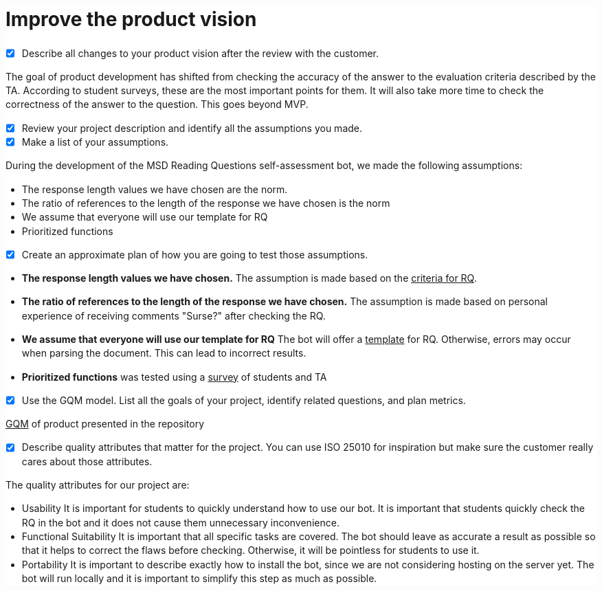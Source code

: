 # Improve the product vision

- [x] Describe all changes to your product vision after the review with the customer. 

The goal of product development has shifted from checking the accuracy of the answer to the  evaluation criteria described by the TA. According to student surveys, these are the most important points for them. It will also take more time to check the correctness of the answer to the question. This goes beyond MVP.

- [x] Review your project description and identify all the assumptions you made. 
- [x] Make a list of your assumptions. 

During the development of the MSD Reading Questions self-assessment bot, we made the following assumptions:
- The response length values we have chosen are the norm. 
- The ratio of references to the length of the response we have chosen is the norm
- We assume that everyone will use our template for RQ
- Prioritized functions

- [x] Create an approximate plan of how you are going to test those assumptions. 

- **The response length values we have chosen.** 
  The assumption is made based on the [criteria for RQ](https://moodle.innopolis.university/pluginfile.php/209803/mod_resource/content/8/RQs_evaluation-criteria_2024.pdf).
  
- **The ratio of references to the length of the response we have chosen.**
  The assumption is made based on personal experience of receiving comments "Surse?" after checking the RQ.
  
- **We assume that everyone will use our template for RQ**
  The bot will offer a [template](https://drive.google.com/drive/u/2/folders/11hyrJl_fWnK9zqjehSj7tw_ImVztiGn-) for RQ. Otherwise, errors may occur when parsing the document. This can lead to incorrect results.

- **Prioritized functions** was tested using a [survey](https://gitlab.pg.innopolis.university/k.korikov/iu_rq_self_assessment_bot/-/blob/main/IT%20Prod%20Assignments/Assignment_3/Questionnaire%20results/Questionnaire_results.png) of students and TA

- [x] Use the GQM model. List all the goals of your project, identify related questions, and plan metrics. 

 [GQM](https://gitlab.pg.innopolis.university/k.korikov/iu_rq_self_assessment_bot/-/blob/main/IT%20Prod%20Assignments/Assignment_4/GQM/GQM.pdf)  of product presented in the repository

- [x] Describe quality attributes that matter for the project. You can use ISO 25010 for inspiration but make sure the customer really cares about those attributes. 

The quality attributes for our project are:
- Usability
  It is important for students to quickly understand how to use our bot. It is important that students quickly check the RQ in the bot and it does not cause them unnecessary inconvenience.
- Functional Suitability
  It is important that all specific tasks are covered. The bot should leave as accurate a result as possible so that it helps to correct the flaws before checking. Otherwise, it will be pointless for students to use it.
- Portability
  It is important to describe exactly how to install the bot, since we are not considering hosting on the server yet. The bot will run locally and it is important to simplify this step as much as possible.
